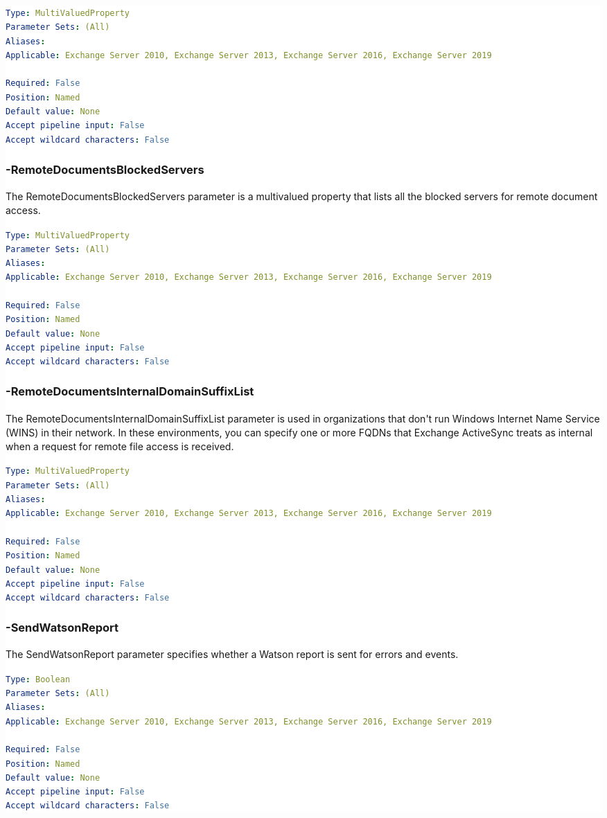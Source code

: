 ```yaml
Type: MultiValuedProperty
Parameter Sets: (All)
Aliases:
Applicable: Exchange Server 2010, Exchange Server 2013, Exchange Server 2016, Exchange Server 2019

Required: False
Position: Named
Default value: None
Accept pipeline input: False
Accept wildcard characters: False
```

### -RemoteDocumentsBlockedServers
The RemoteDocumentsBlockedServers parameter is a multivalued property that lists all the blocked servers for remote document access.

```yaml
Type: MultiValuedProperty
Parameter Sets: (All)
Aliases:
Applicable: Exchange Server 2010, Exchange Server 2013, Exchange Server 2016, Exchange Server 2019

Required: False
Position: Named
Default value: None
Accept pipeline input: False
Accept wildcard characters: False
```

### -RemoteDocumentsInternalDomainSuffixList
The RemoteDocumentsInternalDomainSuffixList parameter is used in organizations that don't run Windows Internet Name Service (WINS) in their network. In these environments, you can specify one or more FQDNs that Exchange ActiveSync treats as internal when a request for remote file access is received.

```yaml
Type: MultiValuedProperty
Parameter Sets: (All)
Aliases:
Applicable: Exchange Server 2010, Exchange Server 2013, Exchange Server 2016, Exchange Server 2019

Required: False
Position: Named
Default value: None
Accept pipeline input: False
Accept wildcard characters: False
```

### -SendWatsonReport
The SendWatsonReport parameter specifies whether a Watson report is sent for errors and events.

```yaml
Type: Boolean
Parameter Sets: (All)
Aliases:
Applicable: Exchange Server 2010, Exchange Server 2013, Exchange Server 2016, Exchange Server 2019

Required: False
Position: Named
Default value: None
Accept pipeline input: False
Accept wildcard characters: False
```
